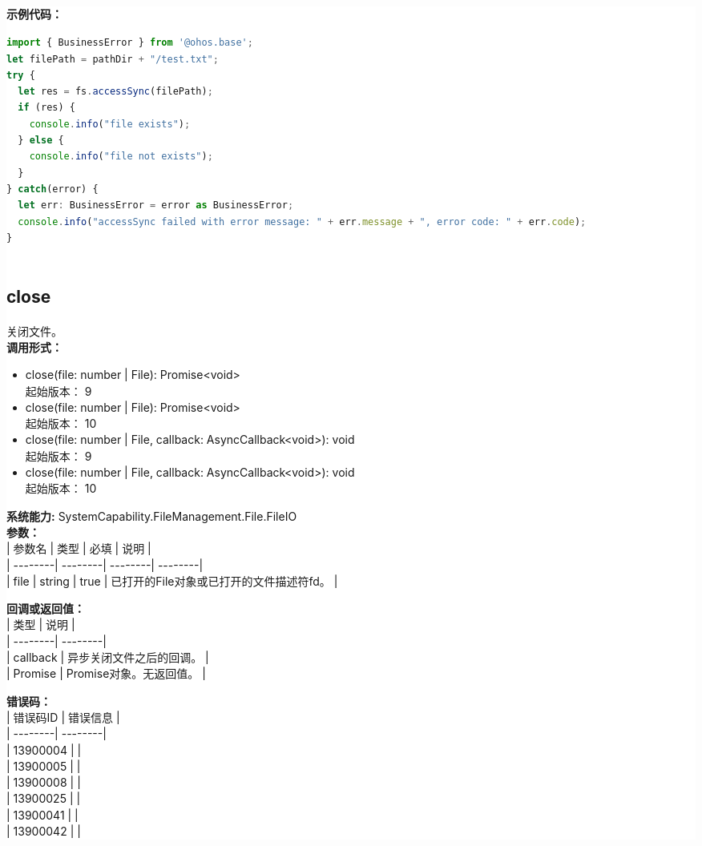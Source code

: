  **示例代码：**   
```ts    
import { BusinessError } from '@ohos.base';  
let filePath = pathDir + "/test.txt";  
try {  
  let res = fs.accessSync(filePath);  
  if (res) {  
    console.info("file exists");  
  } else {  
    console.info("file not exists");  
  }  
} catch(error) {  
  let err: BusinessError = error as BusinessError;  
  console.info("accessSync failed with error message: " + err.message + ", error code: " + err.code);  
}  
    
```    
  
    
## close    
关闭文件。  
 **调用形式：**     
    
- close(file: number | File): Promise\<void>    
起始版本： 9    
- close(file: number | File): Promise\<void>    
起始版本： 10    
- close(file: number | File, callback: AsyncCallback\<void>): void    
起始版本： 9    
- close(file: number | File, callback: AsyncCallback\<void>): void    
起始版本： 10  
  
 **系统能力:**  SystemCapability.FileManagement.File.FileIO    
 **参数：**     
| 参数名 | 类型 | 必填 | 说明 |  
| --------| --------| --------| --------|  
| file | string | true | 已打开的File对象或已打开的文件描述符fd。 |  
    
 **回调或返回值：**     
| 类型 | 说明 |  
| --------| --------|  
| callback | 异步关闭文件之后的回调。 |  
| Promise<void> | Promise对象。无返回值。 |  
    
    
 **错误码：**     
| 错误码ID | 错误信息 |  
| --------| --------|  
| 13900004 |  |  
| 13900005 |  |  
| 13900008 |  |  
| 13900025 |  |  
| 13900041 |  |  
| 13900042 |  |  
    